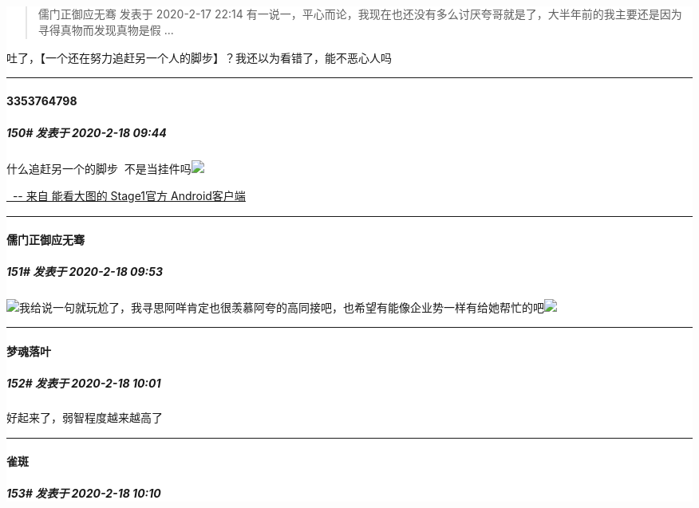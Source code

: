 

<blockquote>儒门正御应无骞 发表于 2020-2-17 22:14
有一说一，平心而论，我现在也还没有多么讨厌夸哥就是了，大半年前的我主要还是因为寻得真物而发现真物是假 ...</blockquote>
吐了，【一个还在努力追赶另一个人的脚步】？我还以为看错了，能不恶心人吗







*****

####  3353764798  
##### 150#       发表于 2020-2-18 09:44




什么追赶另一个的脚步  不是当挂件吗<img src="https://static.saraba1st.com/image/smiley/face2017/066.png" referrerpolicy="no-referrer">

[  -- 来自 能看大图的 Stage1官方 Android客户端](https://www.coolapk.com/apk/140634)







*****

####  儒门正御应无骞  
##### 151#       发表于 2020-2-18 09:53



<img src="https://static.saraba1st.com/image/smiley/face2017/087.gif" referrerpolicy="no-referrer">我给说一句就玩尬了，我寻思阿咩肯定也很羡慕阿夸的高同接吧，也希望有能像企业势一样有给她帮忙的吧<img src="https://static.saraba1st.com/image/smiley/face2017/067.png" referrerpolicy="no-referrer">







*****

####  梦魂落叶  
##### 152#       发表于 2020-2-18 10:01




好起来了，弱智程度越来越高了







*****

####  雀斑  
##### 153#       发表于 2020-2-18 10:10


